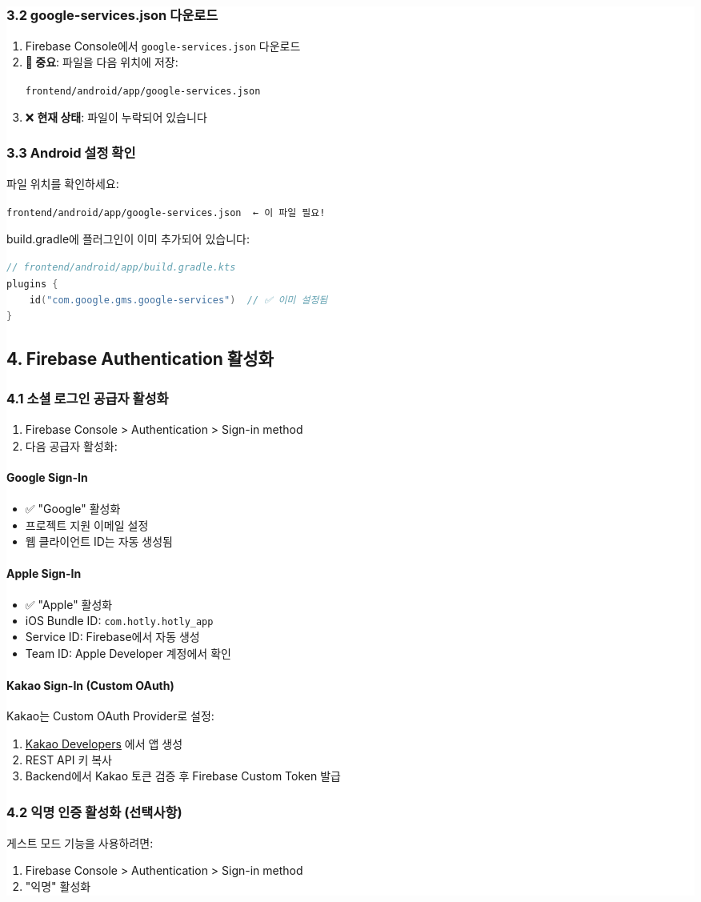 ### 3.2 google-services.json 다운로드

1. Firebase Console에서 `google-services.json` 다운로드
2. **🚨 중요**: 파일을 다음 위치에 저장:
   ```
   frontend/android/app/google-services.json
   ```
3. ❌ **현재 상태**: 파일이 누락되어 있습니다

### 3.3 Android 설정 확인

파일 위치를 확인하세요:
```
frontend/android/app/google-services.json  ← 이 파일 필요!
```

build.gradle에 플러그인이 이미 추가되어 있습니다:
```kotlin
// frontend/android/app/build.gradle.kts
plugins {
    id("com.google.gms.google-services")  // ✅ 이미 설정됨
}
```

## 4. Firebase Authentication 활성화

### 4.1 소셜 로그인 공급자 활성화

1. Firebase Console > Authentication > Sign-in method
2. 다음 공급자 활성화:

#### Google Sign-In
- ✅ "Google" 활성화
- 프로젝트 지원 이메일 설정
- 웹 클라이언트 ID는 자동 생성됨

#### Apple Sign-In
- ✅ "Apple" 활성화
- iOS Bundle ID: `com.hotly.hotly_app`
- Service ID: Firebase에서 자동 생성
- Team ID: Apple Developer 계정에서 확인

#### Kakao Sign-In (Custom OAuth)
Kakao는 Custom OAuth Provider로 설정:
1. [Kakao Developers](https://developers.kakao.com/) 에서 앱 생성
2. REST API 키 복사
3. Backend에서 Kakao 토큰 검증 후 Firebase Custom Token 발급

### 4.2 익명 인증 활성화 (선택사항)

게스트 모드 기능을 사용하려면:
1. Firebase Console > Authentication > Sign-in method
2. "익명" 활성화
